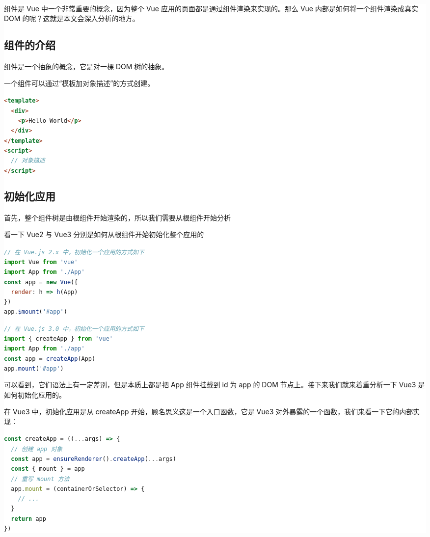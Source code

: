 组件是 Vue 中一个非常重要的概念，因为整个 Vue 应用的页面都是通过组件渲染来实现的。那么 Vue 内部是如何将一个组件渲染成真实 DOM 的呢？这就是本文会深入分析的地方。

## 组件的介绍

组件是一个抽象的概念，它是对一棵 DOM 树的抽象。

一个组件可以通过“模板加对象描述”的方式创建。

```html
<template>
  <div>
    <p>Hello World</p>
  </div>
</template>
<script>
  // 对象描述
</script>
```

## 初始化应用

首先，整个组件树是由根组件开始渲染的，所以我们需要从根组件开始分析

看一下 Vue2 与 Vue3 分别是如何从根组件开始初始化整个应用的

```js
// 在 Vue.js 2.x 中，初始化一个应用的方式如下
import Vue from 'vue'
import App from './App'
const app = new Vue({
  render: h => h(App)
})
app.$mount('#app')
```

```js
// 在 Vue.js 3.0 中，初始化一个应用的方式如下
import { createApp } from 'vue'
import App from './app'
const app = createApp(App)
app.mount('#app')
```

可以看到，它们语法上有一定差别，但是本质上都是把 App 组件挂载到 id 为 app 的 DOM 节点上。接下来我们就来着重分析一下 Vue3 是如何初始化应用的。

在 Vue3 中，初始化应用是从 createApp 开始，顾名思义这是一个入口函数，它是 Vue3 对外暴露的一个函数，我们来看一下它的内部实现：

```js
const createApp = ((...args) => {
  // 创建 app 对象
  const app = ensureRenderer().createApp(...args)
  const { mount } = app
  // 重写 mount 方法
  app.mount = (containerOrSelector) => {
    // ...
  }
  return app
})
```

